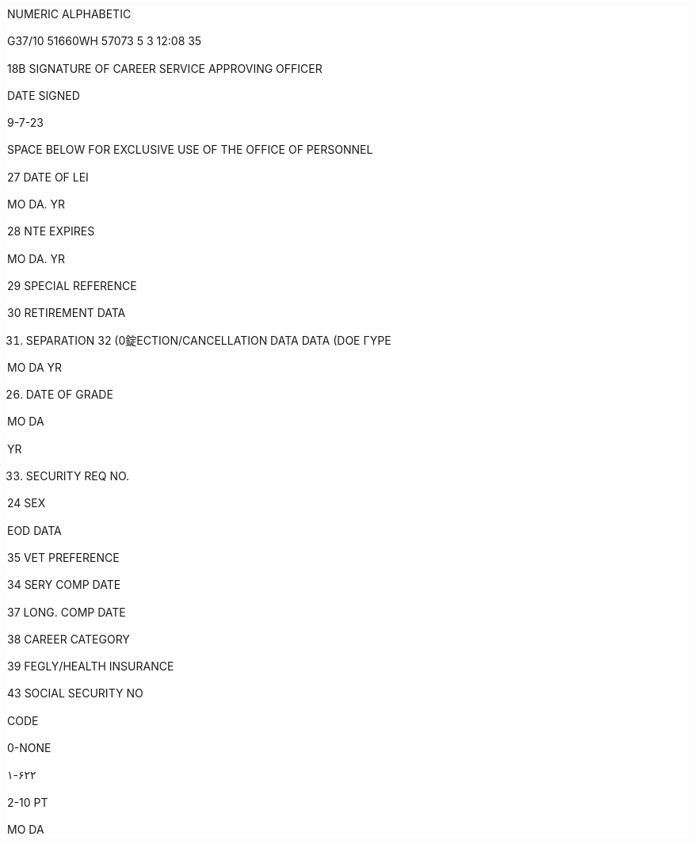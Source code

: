 NUMERIC ALPHABETIC

G37/10 51660WH 57073 5 3 12:08 35

18B SIGNATURE OF CAREER SERVICE APPROVING OFFICER

DATE SIGNED

9-7-23

SPACE BELOW FOR EXCLUSIVE USE OF THE OFFICE OF PERSONNEL

27 DATE OF LEI

MO DA. YR

28 NTE EXPIRES

MO DA. YR

29 SPECIAL
REFERENCE

30 RETIREMENT DATA

31. SEPARATION 32 (0錠ECTION/CANCELLATION DATA
    DATA (DOE ΓΥΡΕ

MO DA YR

26. DATE OF GRADE

MO DA

YR

33. SECURITY
    REQ NO.

24 SEX

EOD DATA

35 VET PREFERENCE

34 SERY COMP DATE

37 LONG. COMP DATE

38 CAREER CATEGORY

39 FEGLY/HEALTH INSURANCE

43 SOCIAL SECURITY NO

CODE

0-NONE

۱-۶۲۲

2-10 PT

MO DA
